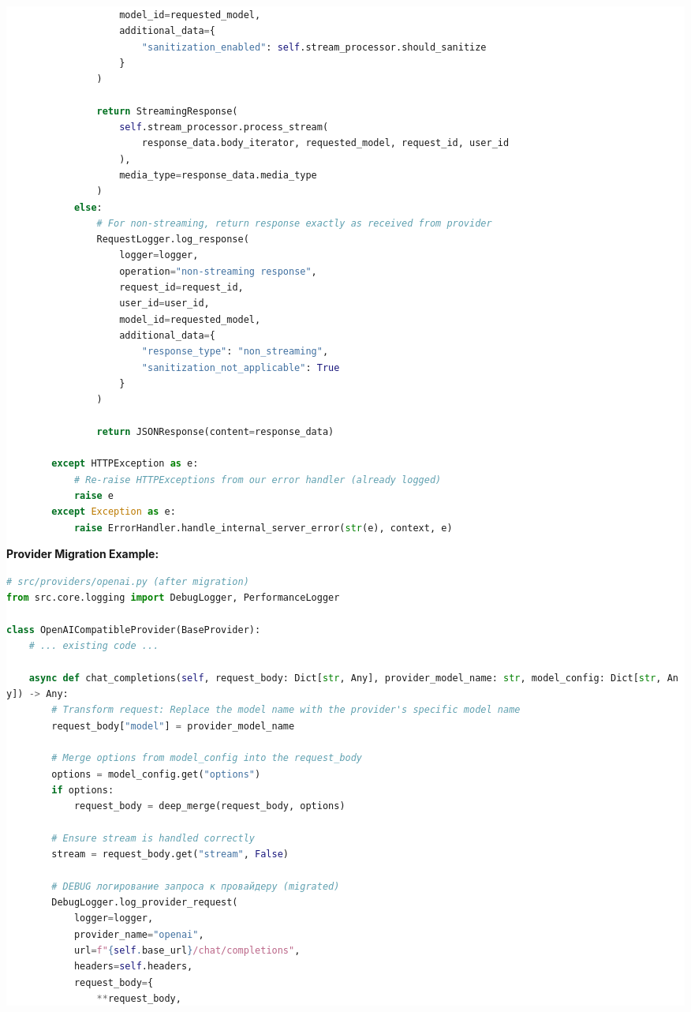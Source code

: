 ```python
                    model_id=requested_model,
                    additional_data={
                        "sanitization_enabled": self.stream_processor.should_sanitize
                    }
                )
                
                return StreamingResponse(
                    self.stream_processor.process_stream(
                        response_data.body_iterator, requested_model, request_id, user_id
                    ),
                    media_type=response_data.media_type
                )
            else:
                # For non-streaming, return response exactly as received from provider
                RequestLogger.log_response(
                    logger=logger,
                    operation="non-streaming response",
                    request_id=request_id,
                    user_id=user_id,
                    model_id=requested_model,
                    additional_data={
                        "response_type": "non_streaming",
                        "sanitization_not_applicable": True
                    }
                )
                
                return JSONResponse(content=response_data)
            
        except HTTPException as e:
            # Re-raise HTTPExceptions from our error handler (already logged)
            raise e
        except Exception as e:
            raise ErrorHandler.handle_internal_server_error(str(e), context, e)
```

**Provider Migration Example:**
```python
# src/providers/openai.py (after migration)
from src.core.logging import DebugLogger, PerformanceLogger

class OpenAICompatibleProvider(BaseProvider):
    # ... existing code ...
    
    async def chat_completions(self, request_body: Dict[str, Any], provider_model_name: str, model_config: Dict[str, Any]) -> Any:
        # Transform request: Replace the model name with the provider's specific model name
        request_body["model"] = provider_model_name
        
        # Merge options from model_config into the request_body
        options = model_config.get("options")
        if options:
            request_body = deep_merge(request_body, options)

        # Ensure stream is handled correctly
        stream = request_body.get("stream", False)

        # DEBUG логирование запроса к провайдеру (migrated)
        DebugLogger.log_provider_request(
            logger=logger,
            provider_name="openai",
            url=f"{self.base_url}/chat/completions",
            headers=self.headers,
            request_body={
                **request_body,
```